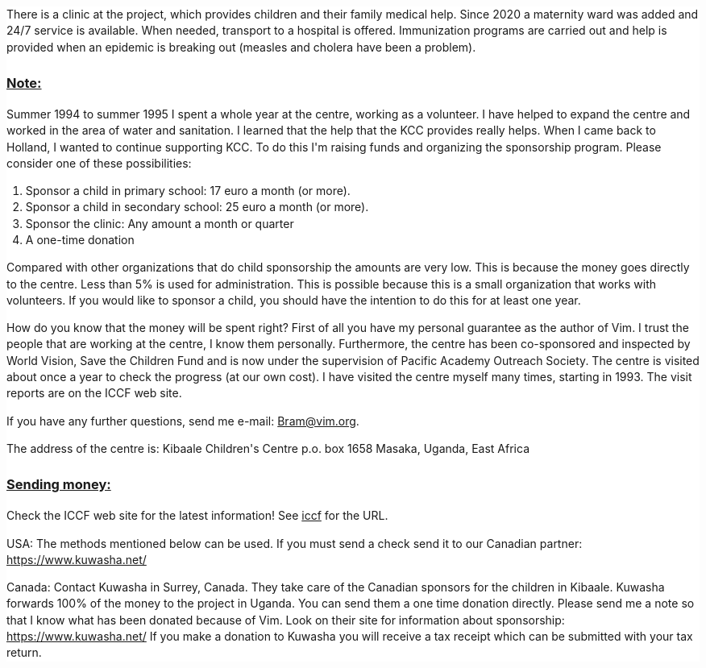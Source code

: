 There is a clinic at the project, which provides children and their family
medical help.  Since 2020 a maternity ward was added and 24/7 service is
available.  When needed, transport to a hospital is offered.  Immunization
programs are carried out and help is provided when an epidemic is breaking out
(measles and cholera have been a problem).
### <a id="donate" class="section-title" href="#donate">Note:</a>
Summer 1994 to summer 1995 I spent a whole year at the centre, working as a
volunteer.  I have helped to expand the centre and worked in the area of water
and sanitation.  I learned that the help that the KCC provides really helps.
When I came back to Holland, I wanted to continue supporting KCC.  To do this
I'm raising funds and organizing the sponsorship program.  Please consider one
of these possibilities:

1.  Sponsor a child in primary school: 17 euro a month (or more).
2.  Sponsor a child in secondary school: 25 euro a month (or more).
3.  Sponsor the clinic: Any amount a month or quarter
4.  A one-time donation

Compared with other organizations that do child sponsorship the amounts are
very low.  This is because the money goes directly to the centre.  Less than
5% is used for administration.  This is possible because this is a small
organization that works with volunteers.  If you would like to sponsor a
child, you should have the intention to do this for at least one year.

How do you know that the money will be spent right?  First of all you have my
personal guarantee as the author of Vim.  I trust the people that are working
at the centre, I know them personally.  Furthermore, the centre has been
co-sponsored and inspected by World Vision, Save the Children Fund and is now
under the supervision of Pacific Academy Outreach Society.  The centre is
visited about once a year to check the progress (at our own cost).  I have
visited the centre myself many times, starting in 1993.  The visit reports are
on the ICCF web site.

If you have any further questions, send me e-mail: <Bram@vim.org>.

The address of the centre is:
			Kibaale Children's Centre
			p.o. box 1658
			Masaka, Uganda, East Africa

### <a id="iccf-donations" class="section-title" href="#iccf-donations">Sending money:</a>

Check the ICCF web site for the latest information!  See [iccf](#iccf) for the URL.


USA:		The methods mentioned below can be used.
		If you must send a check send it to our Canadian partner:
		https://www.kuwasha.net/

Canada:		Contact Kuwasha in Surrey, Canada.  They take care of the
		Canadian sponsors for the children in Kibaale.  Kuwasha
		forwards 100% of the money to the project in Uganda.  You can
		send them a one time donation directly.
		Please send me a note so that I know what has been donated
		because of Vim.  Look on their site for information about
		sponsorship: https://www.kuwasha.net/
		If you make a donation to Kuwasha you will receive a tax
		receipt which can be submitted with your tax return.
